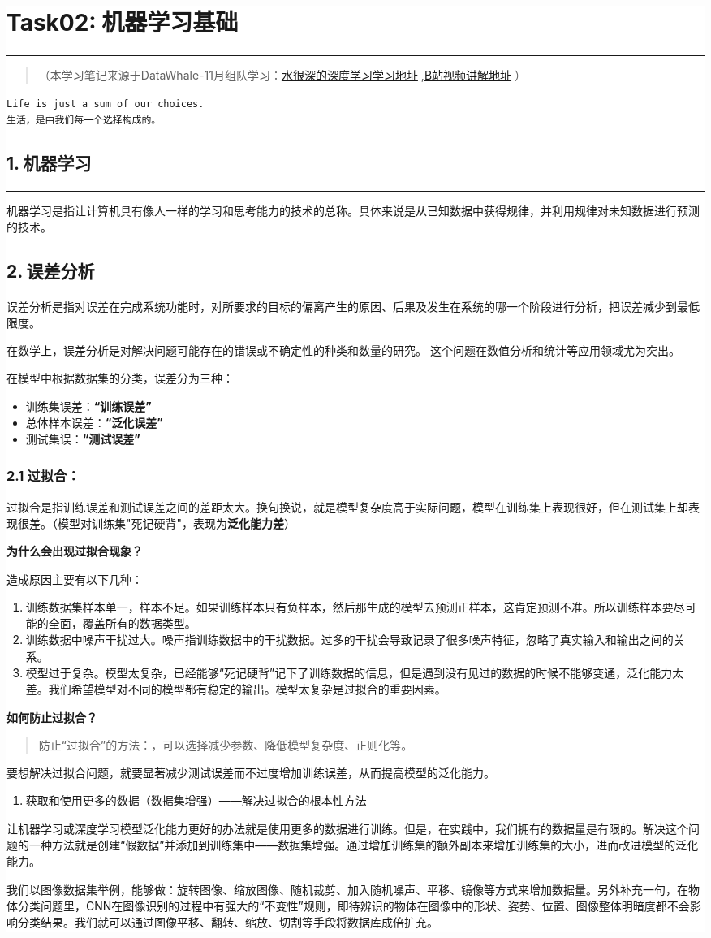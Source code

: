 # Task02: 机器学习基础
----
>（本学习笔记来源于DataWhale-11月组队学习：[水很深的深度学习学习地址](https://datawhalechina.github.io/unusual-deep-learning/#/3.%E6%9C%BA%E5%99%A8%E5%AD%A6%E4%B9%A0%E5%9F%BA%E7%A1%80) ,[B站视频讲解地址](https://www.bilibili.com/video/BV1iq4y197L4?from=search&seid=15514429050345514467&spm_id_from=333.337.0.0) ）
```md
Life is just a sum of our choices.
生活，是由我们每一个选择构成的。
```
                                                                

## 1. 机器学习
---

机器学习是指让计算机具有像人一样的学习和思考能力的技术的总称。具体来说是从已知数据中获得规律，并利用规律对未知数据进行预测的技术。



## 2. 误差分析

误差分析是指对误差在完成系统功能时，对所要求的目标的偏离产生的原因、后果及发生在系统的哪一个阶段进行分析，把误差减少到最低限度。

在数学上，误差分析是对解决问题可能存在的错误或不确定性的种类和数量的研究。 这个问题在数值分析和统计等应用领域尤为突出。

在模型中根据数据集的分类，误差分为三种：

- 训练集误差：**“训练误差”**
- 总体样本误差：**“泛化误差”**
- 测试集误：**“测试误差”**

### 2.1 过拟合：

过拟合是指训练误差和测试误差之间的差距太大。换句换说，就是模型复杂度高于实际问题，模型在训练集上表现很好，但在测试集上却表现很差。（模型对训练集"死记硬背"，表现为**泛化能力差**）

**为什么会出现过拟合现象？**

造成原因主要有以下几种：

1. 训练数据集样本单一，样本不足。如果训练样本只有负样本，然后那生成的模型去预测正样本，这肯定预测不准。所以训练样本要尽可能的全面，覆盖所有的数据类型。
2. 训练数据中噪声干扰过大。噪声指训练数据中的干扰数据。过多的干扰会导致记录了很多噪声特征，忽略了真实输入和输出之间的关系。
3. 模型过于复杂。模型太复杂，已经能够“死记硬背”记下了训练数据的信息，但是遇到没有见过的数据的时候不能够变通，泛化能力太差。我们希望模型对不同的模型都有稳定的输出。模型太复杂是过拟合的重要因素。

**如何防止过拟合？**

> 防止“过拟合”的方法：，可以选择减少参数、降低模型复杂度、正则化等。

要想解决过拟合问题，就要显著减少测试误差而不过度增加训练误差，从而提高模型的泛化能力。

1. 获取和使用更多的数据（数据集增强）——解决过拟合的根本性方法

让机器学习或深度学习模型泛化能力更好的办法就是使用更多的数据进行训练。但是，在实践中，我们拥有的数据量是有限的。解决这个问题的一种方法就是创建“假数据”并添加到训练集中——数据集增强。通过增加训练集的额外副本来增加训练集的大小，进而改进模型的泛化能力。

我们以图像数据集举例，能够做：旋转图像、缩放图像、随机裁剪、加入随机噪声、平移、镜像等方式来增加数据量。另外补充一句，在物体分类问题里，CNN在图像识别的过程中有强大的“不变性”规则，即待辨识的物体在图像中的形状、姿势、位置、图像整体明暗度都不会影响分类结果。我们就可以通过图像平移、翻转、缩放、切割等手段将数据库成倍扩充。
